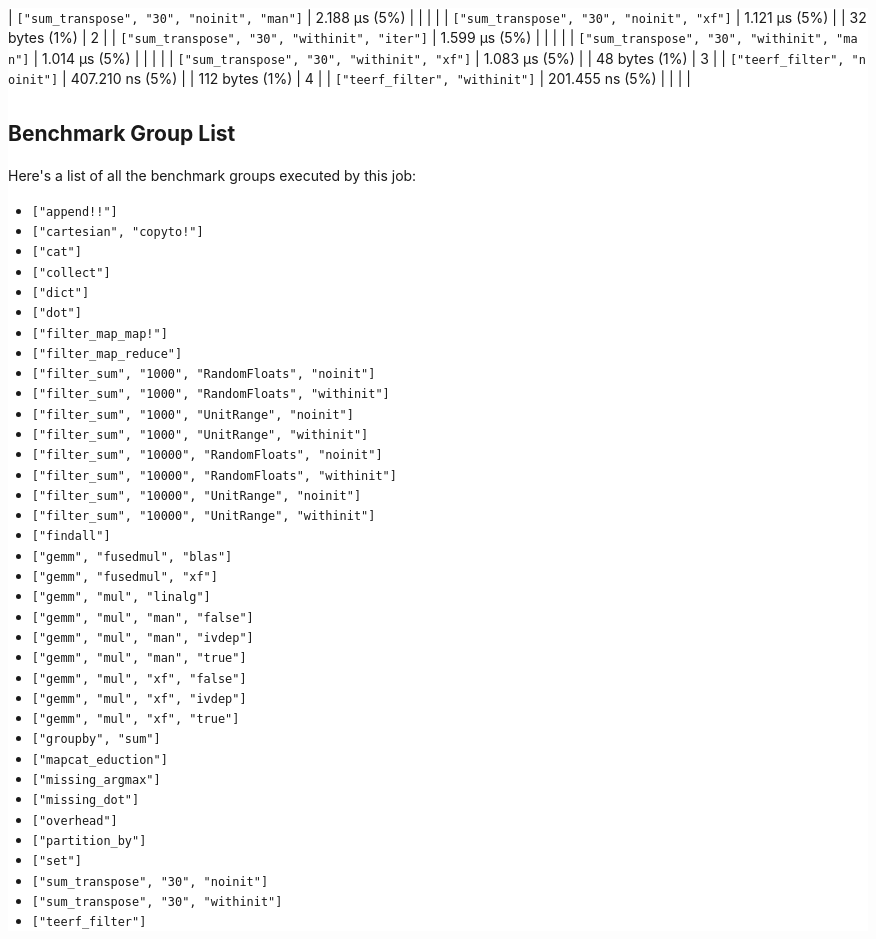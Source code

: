| `["sum_transpose", "30", "noinit", "man"]`                     |   2.188 μs (5%) |         |                 |             |
| `["sum_transpose", "30", "noinit", "xf"]`                      |   1.121 μs (5%) |         |   32 bytes (1%) |           2 |
| `["sum_transpose", "30", "withinit", "iter"]`                  |   1.599 μs (5%) |         |                 |             |
| `["sum_transpose", "30", "withinit", "man"]`                   |   1.014 μs (5%) |         |                 |             |
| `["sum_transpose", "30", "withinit", "xf"]`                    |   1.083 μs (5%) |         |   48 bytes (1%) |           3 |
| `["teerf_filter", "noinit"]`                                   | 407.210 ns (5%) |         |  112 bytes (1%) |           4 |
| `["teerf_filter", "withinit"]`                                 | 201.455 ns (5%) |         |                 |             |

## Benchmark Group List
Here's a list of all the benchmark groups executed by this job:

- `["append!!"]`
- `["cartesian", "copyto!"]`
- `["cat"]`
- `["collect"]`
- `["dict"]`
- `["dot"]`
- `["filter_map_map!"]`
- `["filter_map_reduce"]`
- `["filter_sum", "1000", "RandomFloats", "noinit"]`
- `["filter_sum", "1000", "RandomFloats", "withinit"]`
- `["filter_sum", "1000", "UnitRange", "noinit"]`
- `["filter_sum", "1000", "UnitRange", "withinit"]`
- `["filter_sum", "10000", "RandomFloats", "noinit"]`
- `["filter_sum", "10000", "RandomFloats", "withinit"]`
- `["filter_sum", "10000", "UnitRange", "noinit"]`
- `["filter_sum", "10000", "UnitRange", "withinit"]`
- `["findall"]`
- `["gemm", "fusedmul", "blas"]`
- `["gemm", "fusedmul", "xf"]`
- `["gemm", "mul", "linalg"]`
- `["gemm", "mul", "man", "false"]`
- `["gemm", "mul", "man", "ivdep"]`
- `["gemm", "mul", "man", "true"]`
- `["gemm", "mul", "xf", "false"]`
- `["gemm", "mul", "xf", "ivdep"]`
- `["gemm", "mul", "xf", "true"]`
- `["groupby", "sum"]`
- `["mapcat_eduction"]`
- `["missing_argmax"]`
- `["missing_dot"]`
- `["overhead"]`
- `["partition_by"]`
- `["set"]`
- `["sum_transpose", "30", "noinit"]`
- `["sum_transpose", "30", "withinit"]`
- `["teerf_filter"]`
